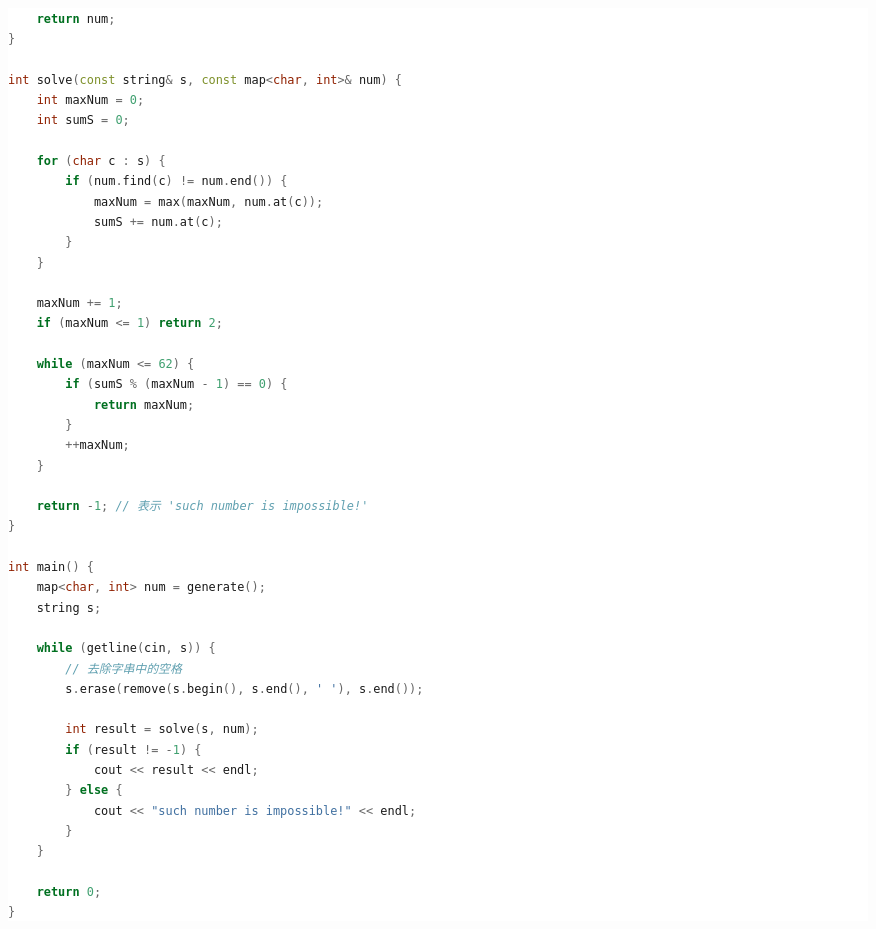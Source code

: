 ```cpp
    return num;
}

int solve(const string& s, const map<char, int>& num) {
    int maxNum = 0;
    int sumS = 0;

    for (char c : s) {
        if (num.find(c) != num.end()) {
            maxNum = max(maxNum, num.at(c));
            sumS += num.at(c);
        }
    }

    maxNum += 1;
    if (maxNum <= 1) return 2;

    while (maxNum <= 62) {
        if (sumS % (maxNum - 1) == 0) {
            return maxNum;
        }
        ++maxNum;
    }

    return -1; // 表示 'such number is impossible!'
}

int main() {
    map<char, int> num = generate();
    string s;

    while (getline(cin, s)) {
        // 去除字串中的空格
        s.erase(remove(s.begin(), s.end(), ' '), s.end());

        int result = solve(s, num);
        if (result != -1) {
            cout << result << endl;
        } else {
            cout << "such number is impossible!" << endl;
        }
    }

    return 0;
}
```
